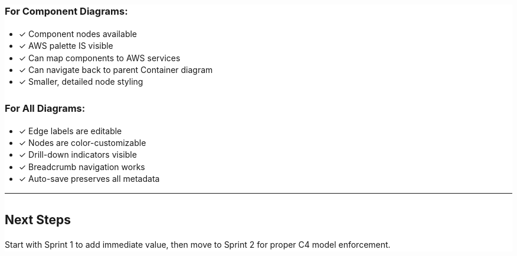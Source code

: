 ### For Component Diagrams:
- ✓ Component nodes available
- ✓ AWS palette IS visible
- ✓ Can map components to AWS services
- ✓ Can navigate back to parent Container diagram
- ✓ Smaller, detailed node styling

### For All Diagrams:
- ✓ Edge labels are editable
- ✓ Nodes are color-customizable
- ✓ Drill-down indicators visible
- ✓ Breadcrumb navigation works
- ✓ Auto-save preserves all metadata

---

## Next Steps

Start with Sprint 1 to add immediate value, then move to Sprint 2 for proper C4 model enforcement.
